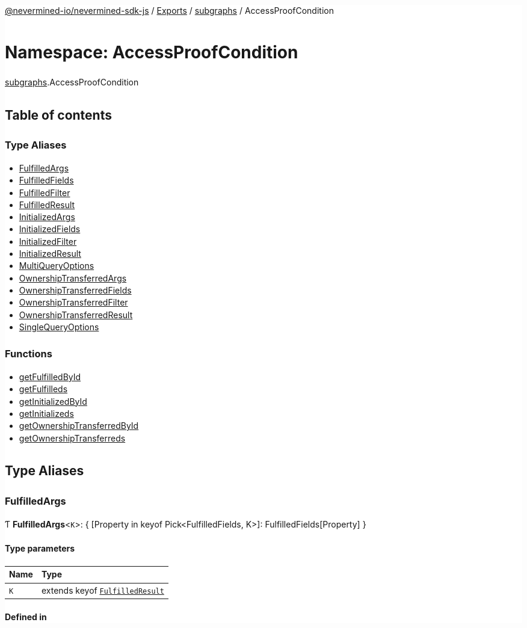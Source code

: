 [@nevermined-io/nevermined-sdk-js](../README.md) / [Exports](../modules.md) / [subgraphs](subgraphs.md) / AccessProofCondition

# Namespace: AccessProofCondition

[subgraphs](subgraphs.md).AccessProofCondition

## Table of contents

### Type Aliases

- [FulfilledArgs](subgraphs.AccessProofCondition.md#fulfilledargs)
- [FulfilledFields](subgraphs.AccessProofCondition.md#fulfilledfields)
- [FulfilledFilter](subgraphs.AccessProofCondition.md#fulfilledfilter)
- [FulfilledResult](subgraphs.AccessProofCondition.md#fulfilledresult)
- [InitializedArgs](subgraphs.AccessProofCondition.md#initializedargs)
- [InitializedFields](subgraphs.AccessProofCondition.md#initializedfields)
- [InitializedFilter](subgraphs.AccessProofCondition.md#initializedfilter)
- [InitializedResult](subgraphs.AccessProofCondition.md#initializedresult)
- [MultiQueryOptions](subgraphs.AccessProofCondition.md#multiqueryoptions)
- [OwnershipTransferredArgs](subgraphs.AccessProofCondition.md#ownershiptransferredargs)
- [OwnershipTransferredFields](subgraphs.AccessProofCondition.md#ownershiptransferredfields)
- [OwnershipTransferredFilter](subgraphs.AccessProofCondition.md#ownershiptransferredfilter)
- [OwnershipTransferredResult](subgraphs.AccessProofCondition.md#ownershiptransferredresult)
- [SingleQueryOptions](subgraphs.AccessProofCondition.md#singlequeryoptions)

### Functions

- [getFulfilledById](subgraphs.AccessProofCondition.md#getfulfilledbyid)
- [getFulfilleds](subgraphs.AccessProofCondition.md#getfulfilleds)
- [getInitializedById](subgraphs.AccessProofCondition.md#getinitializedbyid)
- [getInitializeds](subgraphs.AccessProofCondition.md#getinitializeds)
- [getOwnershipTransferredById](subgraphs.AccessProofCondition.md#getownershiptransferredbyid)
- [getOwnershipTransferreds](subgraphs.AccessProofCondition.md#getownershiptransferreds)

## Type Aliases

### FulfilledArgs

Ƭ **FulfilledArgs**<`K`\>: { [Property in keyof Pick<FulfilledFields, K\>]: FulfilledFields[Property] }

#### Type parameters

| Name | Type |
| :------ | :------ |
| `K` | extends keyof [`FulfilledResult`](subgraphs.AccessProofCondition.md#fulfilledresult) |

#### Defined in
